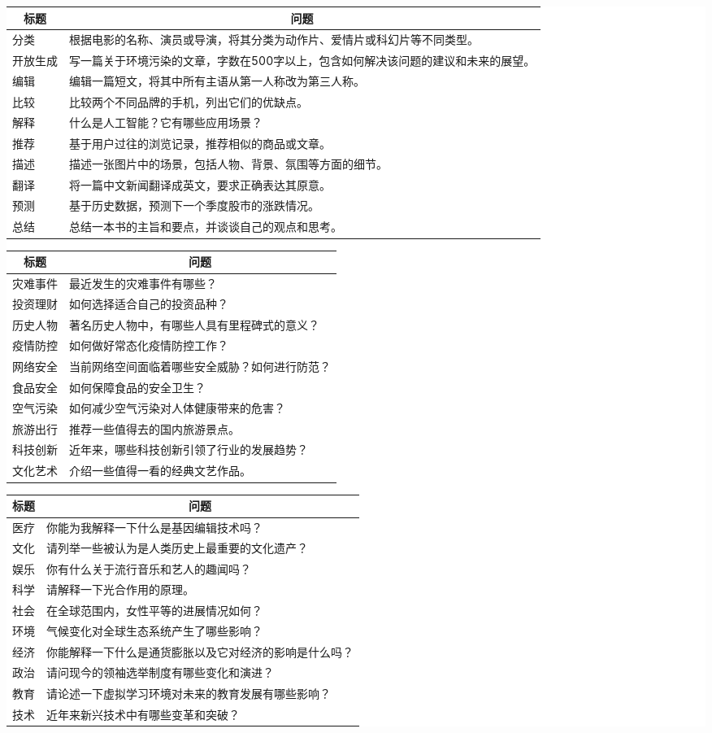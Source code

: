 | 标题 | 问题 |
| --- | --- |
| 分类 | 根据电影的名称、演员或导演，将其分类为动作片、爱情片或科幻片等不同类型。 |
| 开放生成 | 写一篇关于环境污染的文章，字数在500字以上，包含如何解决该问题的建议和未来的展望。 |
| 编辑 | 编辑一篇短文，将其中所有主语从第一人称改为第三人称。 |
| 比较 | 比较两个不同品牌的手机，列出它们的优缺点。 |
| 解释 | 什么是人工智能？它有哪些应用场景？ |
| 推荐 | 基于用户过往的浏览记录，推荐相似的商品或文章。 |
| 描述 | 描述一张图片中的场景，包括人物、背景、氛围等方面的细节。 |
| 翻译 | 将一篇中文新闻翻译成英文，要求正确表达其原意。 |
| 预测 | 基于历史数据，预测下一个季度股市的涨跌情况。 |
| 总结 | 总结一本书的主旨和要点，并谈谈自己的观点和思考。 |

| 标题 | 问题 |
| --- | --- |
| 灾难事件 | 最近发生的灾难事件有哪些？ |
| 投资理财 | 如何选择适合自己的投资品种？ |
| 历史人物 | 著名历史人物中，有哪些人具有里程碑式的意义？ |
| 疫情防控 | 如何做好常态化疫情防控工作？ |
| 网络安全 | 当前网络空间面临着哪些安全威胁？如何进行防范？ |
| 食品安全 | 如何保障食品的安全卫生？ |
| 空气污染 | 如何减少空气污染对人体健康带来的危害？ |
| 旅游出行 | 推荐一些值得去的国内旅游景点。 |
| 科技创新 | 近年来，哪些科技创新引领了行业的发展趋势？ |
| 文化艺术 | 介绍一些值得一看的经典文艺作品。 |

|标题|问题|
|---|---|
|医疗|你能为我解释一下什么是基因编辑技术吗？|
|文化|请列举一些被认为是人类历史上最重要的文化遗产？|
|娱乐|你有什么关于流行音乐和艺人的趣闻吗？|
|科学|请解释一下光合作用的原理。|
|社会|在全球范围内，女性平等的进展情况如何？|
|环境|气候变化对全球生态系统产生了哪些影响？|
|经济|你能解释一下什么是通货膨胀以及它对经济的影响是什么吗？|
|政治|请问现今的领袖选举制度有哪些变化和演进？|
|教育|请论述一下虚拟学习环境对未来的教育发展有哪些影响？|
|技术|近年来新兴技术中有哪些变革和突破？|
